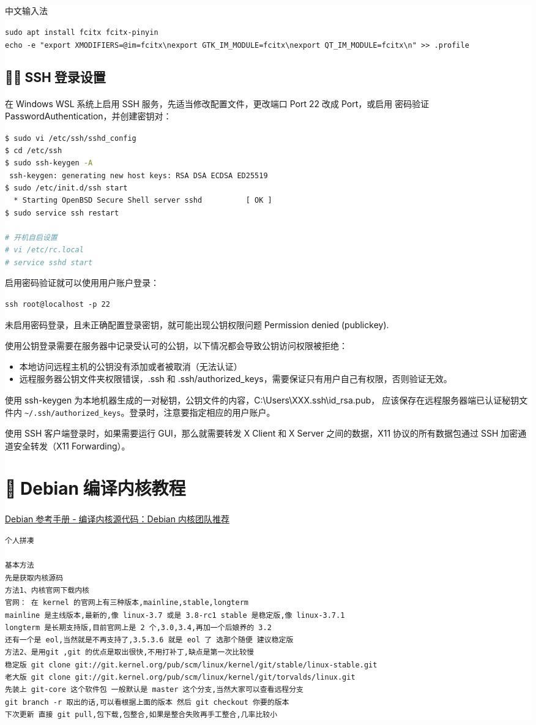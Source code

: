 中文输入法

    sudo apt install fcitx fcitx-pinyin
    echo -e "export XMODIFIERS=@im=fcitx\nexport GTK_IM_MODULE=fcitx\nexport QT_IM_MODULE=fcitx\n" >> .profile


## 🐤🐥 SSH 登录设置

在 Windows WSL 系统上启用 SSH 服务，先适当修改配置文件，更改端口 Port 22 改成 Port，或启用
密码验证 PasswordAuthentication，并创建密钥对：

```sh
$ sudo vi /etc/ssh/sshd_config
$ cd /etc/ssh              
$ sudo ssh-keygen -A
 ssh-keygen: generating new host keys: RSA DSA ECDSA ED25519   
$ sudo /etc/init.d/ssh start
  * Starting OpenBSD Secure Shell server sshd          [ OK ]
$ sudo service ssh restart

# 开机自启设置
# vi /etc/rc.local
# service sshd start
```

启用密码验证就可以使用用户账户登录：

    ssh root@localhost -p 22

未启用密码登录，且未正确配置登录密钥，就可能出现公钥权限问题 Permission denied (publickey).

使用公钥登录需要在服务器中记录受认可的公钥，以下情况都会导致公钥访问权限被拒绝：

- 本地访问远程主机的公钥没有添加或者被取消（无法认证）
- 远程服务器公钥文件夹权限错误，.ssh 和 .ssh/authorized_keys，需要保证只有用户自己有权限，否则验证无效。

使用 ssh-keygen 为本地机器生成的一对秘钥，公钥文件的内容，C:\Users\XXX\.ssh\id_rsa.pub，
应该保存在远程服务器端已认证秘钥文件内 `~/.ssh/authorized_keys`。登录时，注意要指定相应的用户账户。

使用 SSH 客户端登录时，如果需要运行 GUI，那么就需要转发 X Client 和 X Server 之间的数据，X11
协议的所有数据包通过 SSH 加密通道安全转发（X11 Forwarding）。


# 🚩 Debian 编译内核教程
[Debian 参考手册 - 编译内核源代码：Debian 内核团队推荐](https://www.debian.org/doc/manuals/debian-reference/ch09.zh-cn.html#_the_kernel)

    个人拼凑

    基本方法
    先是获取内核源码
    方法1、内核官网下载内核
    官网： 在 kernel 的官网上有三种版本,mainline,stable,longterm
    mainline 是主线版本,最新的,像 linux-3.7 或是 3.8-rc1 stable 是稳定版,像 linux-3.7.1
    longterm 是长期支持版,目前官网上是 2 个,3.0,3.4,再加一个后娘养的 3.2
    还有一个是 eol,当然就是不再支持了,3.5.3.6 就是 eol 了 选那个随便 建议稳定版
    方法2、是用git ,git 的优点是取出很快,不用打补丁,缺点是第一次比较慢
    稳定版 git clone git://git.kernel.org/pub/scm/linux/kernel/git/stable/linux-stable.git
    老大版 git clone git://git.kernel.org/pub/scm/linux/kernel/git/torvalds/linux.git
    先装上 git-core 这个软件包 一般默认是 master 这个分支,当然大家可以查看远程分支
    git branch -r 取出的话,可以看根据上面的版本 然后 git checkout 你要的版本
    下次更新 直接 git pull,包下载,包整合,如果是整合失败再手工整合,几率比较小
